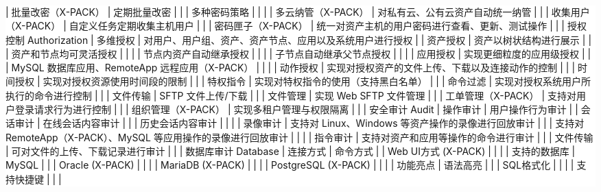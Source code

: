 | 批量改密（X-PACK）                                           | 定期批量改密                                       |                                                          |
| 多种密码策略                                                 |                                                    |                                                          |
| 多云纳管（X-PACK）                                           | 对私有云、公有云资产自动统一纳管                   |                                                          |
| 收集用户（X-PACK）                                           | 自定义任务定期收集主机用户                         |                                                          |
| 密码匣子（X-PACK）                                           | 统一对资产主机的用户密码进行查看、更新、测试操作   |                                                          |
| 授权控制 Authorization                                       | 多维授权                                           | 对用户、用户组、资产、资产节点、应用以及系统用户进行授权 |
| 资产授权                                                     | 资产以树状结构进行展示                             |                                                          |
| 资产和节点均可灵活授权                                       |                                                    |                                                          |
| 节点内资产自动继承授权                                       |                                                    |                                                          |
| 子节点自动继承父节点授权                                     |                                                    |                                                          |
| 应用授权                                                     | 实现更细粒度的应用级授权                           |                                                          |
| MySQL 数据库应用、RemoteApp 远程应用（X-PACK）               |                                                    |                                                          |
| 动作授权                                                     | 实现对授权资产的文件上传、下载以及连接动作的控制   |                                                          |
| 时间授权                                                     | 实现对授权资源使用时间段的限制                     |                                                          |
| 特权指令                                                     | 实现对特权指令的使用（支持黑白名单）               |                                                          |
| 命令过滤                                                     | 实现对授权系统用户所执行的命令进行控制             |                                                          |
| 文件传输                                                     | SFTP 文件上传/下载                                 |                                                          |
| 文件管理                                                     | 实现 Web SFTP 文件管理                             |                                                          |
| 工单管理（X-PACK）                                           | 支持对用户登录请求行为进行控制                     |                                                          |
| 组织管理（X-PACK）                                           | 实现多租户管理与权限隔离                           |                                                          |
| 安全审计 Audit                                               | 操作审计                                           | 用户操作行为审计                                         |
| 会话审计                                                     | 在线会话内容审计                                   |                                                          |
| 历史会话内容审计                                             |                                                    |                                                          |
| 录像审计                                                     | 支持对 Linux、Windows 等资产操作的录像进行回放审计 |                                                          |
| 支持对 RemoteApp（X-PACK）、MySQL 等应用操作的录像进行回放审计 |                                                    |                                                          |
| 指令审计                                                     | 支持对资产和应用等操作的命令进行审计               |                                                          |
| 文件传输                                                     | 可对文件的上传、下载记录进行审计                   |                                                          |
| 数据库审计 Database                                          | 连接方式                                           | 命令方式                                                 |
| Web UI方式 (X-PACK)                                          |                                                    |                                                          |
| 支持的数据库                                                 | MySQL                                              |                                                          |
| Oracle (X-PACK)                                              |                                                    |                                                          |
| MariaDB (X-PACK)                                             |                                                    |                                                          |
| PostgreSQL (X-PACK)                                          |                                                    |                                                          |
| 功能亮点                                                     | 语法高亮                                           |                                                          |
| SQL格式化                                                    |                                                    |                                                          |
| 支持快捷键                                                   |                                                    |                                                          |